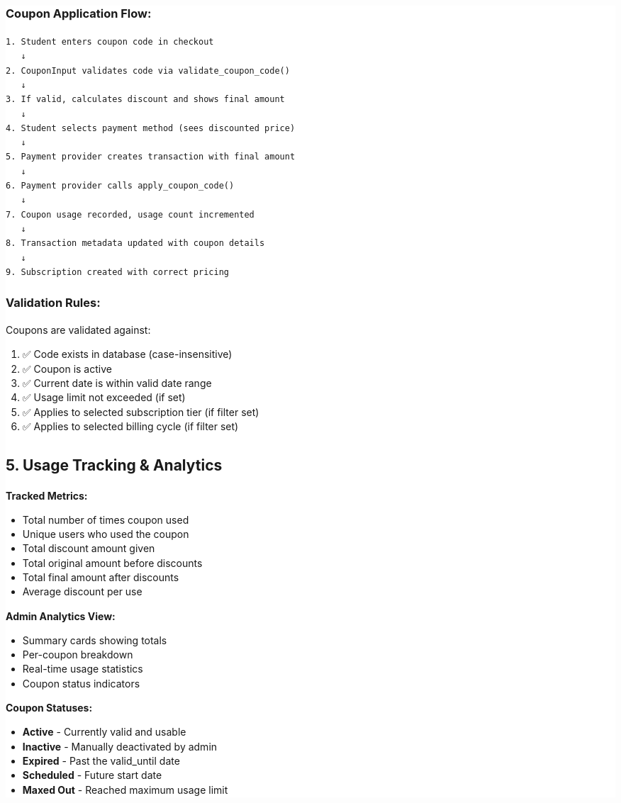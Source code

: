 ### Coupon Application Flow:

```
1. Student enters coupon code in checkout
   ↓
2. CouponInput validates code via validate_coupon_code()
   ↓
3. If valid, calculates discount and shows final amount
   ↓
4. Student selects payment method (sees discounted price)
   ↓
5. Payment provider creates transaction with final amount
   ↓
6. Payment provider calls apply_coupon_code()
   ↓
7. Coupon usage recorded, usage count incremented
   ↓
8. Transaction metadata updated with coupon details
   ↓
9. Subscription created with correct pricing
```

### Validation Rules:

Coupons are validated against:
1. ✅ Code exists in database (case-insensitive)
2. ✅ Coupon is active
3. ✅ Current date is within valid date range
4. ✅ Usage limit not exceeded (if set)
5. ✅ Applies to selected subscription tier (if filter set)
6. ✅ Applies to selected billing cycle (if filter set)

## 5. Usage Tracking & Analytics

**Tracked Metrics:**
- Total number of times coupon used
- Unique users who used the coupon
- Total discount amount given
- Total original amount before discounts
- Total final amount after discounts
- Average discount per use

**Admin Analytics View:**
- Summary cards showing totals
- Per-coupon breakdown
- Real-time usage statistics
- Coupon status indicators

**Coupon Statuses:**
- **Active** - Currently valid and usable
- **Inactive** - Manually deactivated by admin
- **Expired** - Past the valid_until date
- **Scheduled** - Future start date
- **Maxed Out** - Reached maximum usage limit
